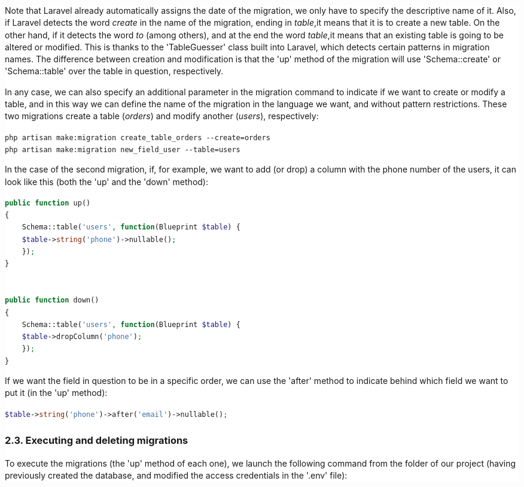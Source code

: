 
Note that Laravel already automatically assigns the date of the migration, we only have to specify the descriptive name of it. Also, if Laravel detects the word *create*  in the name of the migration, ending in  *table*,it means that it is to create a new table. On the other hand, if it detects the word *to*  (among others), and at the end the word  *table*,it means that an existing table is going to be altered or modified. This is thanks to the  'TableGuesser' class built into Laravel, which detects certain patterns in migration names. The difference between creation and modification is that the  'up' method of the migration will use  'Schema::create'  or  'Schema::table'  over the table in question, respectively.


In any case, we can also specify an additional parameter in the migration command to indicate if we want to create or modify a table, and in this way we can define the name of the migration in the language we want, and without pattern restrictions. These two migrations create a table (*orders*) and modify another (*users*), respectively:


```
php artisan make:migration create_table_orders --create=orders
php artisan make:migration new_field_user --table=users
```


In the case of the second migration, if, for example, we want to add (or drop) a column with the phone number of the users, it can look like this (both the 'up' and the  'down' method):


```php
public function up()
{
    Schema::table('users', function(Blueprint $table) {
    $table->string('phone')->nullable();
    });
}


public function down()
{
    Schema::table('users', function(Blueprint $table) {
    $table->dropColumn('phone');
    });
}
```


If we want the field in question to be in a specific order, we can use the 'after' method to indicate behind which field we want to put it (in the  'up' method):


```php
$table->string('phone')->after('email')->nullable();
```


### 2.3. Executing and deleting migrations


To execute the migrations (the 'up' method of each one), we launch the following command from the folder of our project (having previously created the database, and modified the access credentials in the  '.env' file):
